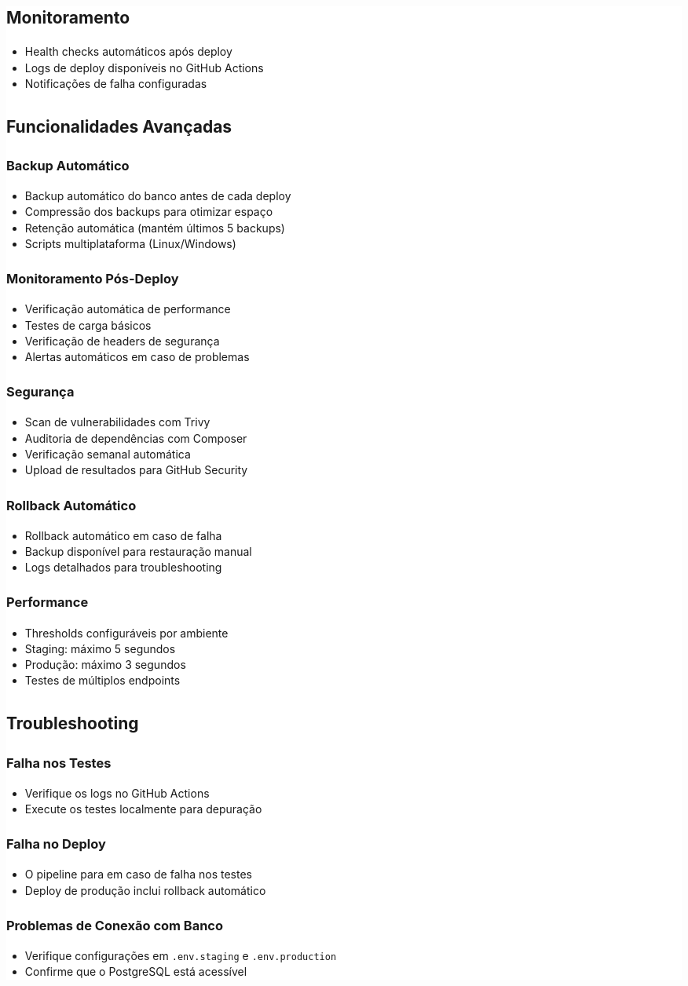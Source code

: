 ## Monitoramento

- Health checks automáticos após deploy
- Logs de deploy disponíveis no GitHub Actions
- Notificações de falha configuradas

## Funcionalidades Avançadas

### Backup Automático
- Backup automático do banco antes de cada deploy
- Compressão dos backups para otimizar espaço
- Retenção automática (mantém últimos 5 backups)
- Scripts multiplataforma (Linux/Windows)

### Monitoramento Pós-Deploy
- Verificação automática de performance
- Testes de carga básicos
- Verificação de headers de segurança
- Alertas automáticos em caso de problemas

### Segurança
- Scan de vulnerabilidades com Trivy
- Auditoria de dependências com Composer
- Verificação semanal automática
- Upload de resultados para GitHub Security

### Rollback Automático
- Rollback automático em caso de falha
- Backup disponível para restauração manual
- Logs detalhados para troubleshooting

### Performance
- Thresholds configuráveis por ambiente
- Staging: máximo 5 segundos
- Produção: máximo 3 segundos
- Testes de múltiplos endpoints

## Troubleshooting

### Falha nos Testes
- Verifique os logs no GitHub Actions
- Execute os testes localmente para depuração

### Falha no Deploy
- O pipeline para em caso de falha nos testes
- Deploy de produção inclui rollback automático

### Problemas de Conexão com Banco
- Verifique configurações em `.env.staging` e `.env.production`
- Confirme que o PostgreSQL está acessível

